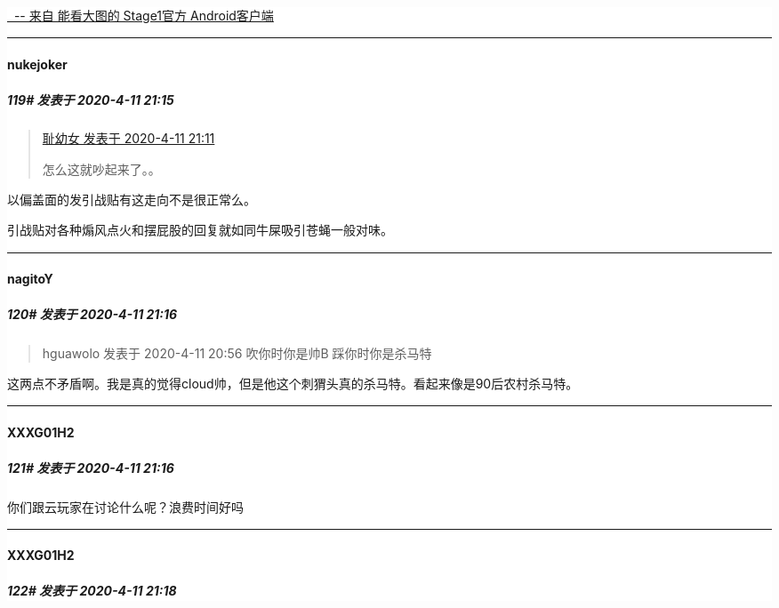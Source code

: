 [  -- 来自 能看大图的 Stage1官方 Android客户端](https://www.coolapk.com/apk/140634)







*****

####  nukejoker  
##### 119#       发表于 2020-4-11 21:15



<blockquote><a href="httphttps://bbs.saraba1st.com/2b/forum.php?mod=redirect&amp;goto=findpost&amp;pid=47049659&amp;ptid=1923638" target="_blank">耻幼女 发表于 2020-4-11 21:11</a>

怎么这就吵起来了。。</blockquote>
以偏盖面的发引战贴有这走向不是很正常么。

引战贴对各种煽风点火和摆屁股的回复就如同牛屎吸引苍蝇一般对味。







*****

####  nagitoY  
##### 120#       发表于 2020-4-11 21:16



<blockquote>hguawolo 发表于 2020-4-11 20:56
吹你时你是帅B 踩你时你是杀马特</blockquote>
这两点不矛盾啊。我是真的觉得cloud帅，但是他这个刺猬头真的杀马特。看起来像是90后农村杀马特。







*****

####  XXXG01H2  
##### 121#       发表于 2020-4-11 21:16




你们跟云玩家在讨论什么呢？浪费时间好吗







*****

####  XXXG01H2  
##### 122#       发表于 2020-4-11 21:18

